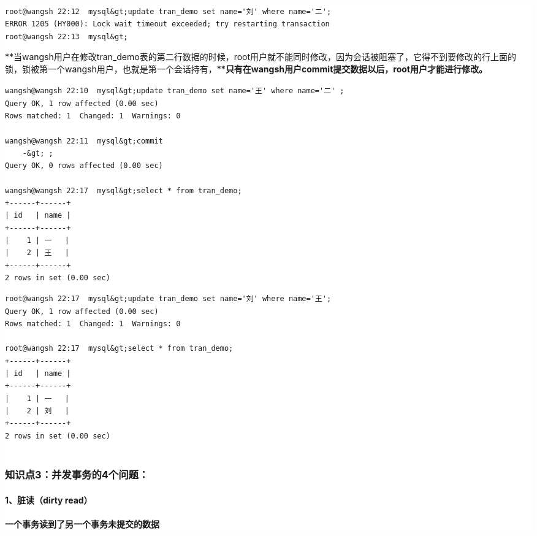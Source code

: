 ```
root@wangsh 22:12  mysql&gt;update tran_demo set name='刘' where name='二';
ERROR 1205 (HY000): Lock wait timeout exceeded; try restarting transaction
root@wangsh 22:13  mysql&gt;

```

>  
 **当wangsh用户在修改tran_demo表的第二行数据的时候，root用户就不能同时修改，因为会话被阻塞了，它得不到要修改的行上面的锁，锁被第一个wangsh用户，也就是第一个会话持有，****只有在wangsh用户commit提交数据以后，root用户才能进行修改。** 


```
wangsh@wangsh 22:10  mysql&gt;update tran_demo set name='王' where name='二' ;
Query OK, 1 row affected (0.00 sec)
Rows matched: 1  Changed: 1  Warnings: 0

wangsh@wangsh 22:11  mysql&gt;commit
    -&gt; ;
Query OK, 0 rows affected (0.00 sec)

wangsh@wangsh 22:17  mysql&gt;select * from tran_demo;
+------+------+
| id   | name |
+------+------+
|    1 | 一   |
|    2 | 王   |
+------+------+
2 rows in set (0.00 sec)

```

```
root@wangsh 22:17  mysql&gt;update tran_demo set name='刘' where name='王';
Query OK, 1 row affected (0.00 sec)
Rows matched: 1  Changed: 1  Warnings: 0

root@wangsh 22:17  mysql&gt;select * from tran_demo;
+------+------+
| id   | name |
+------+------+
|    1 | 一   |
|    2 | 刘   |
+------+------+
2 rows in set (0.00 sec)


```

### 知识点3：并发事务的4个问题：

#### 1、脏读（dirty read）

>  
 **一个事务读到了另一个事务未提交的数据** 
